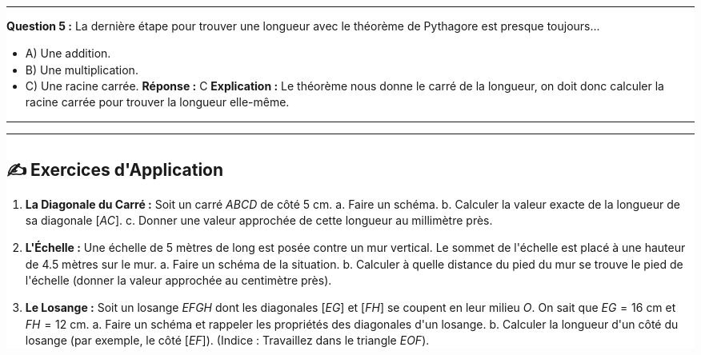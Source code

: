 -----

**Question 5 :** La dernière étape pour trouver une longueur avec le théorème de Pythagore est presque toujours...

  * A) Une addition.
  * B) Une multiplication.
  * C) Une racine carrée.
    **Réponse :** C
    **Explication :** Le théorème nous donne le carré de la longueur, on doit donc calculer la racine carrée pour trouver la longueur elle-même.

-----

-----

## ✍️ Exercices d'Application

1.  **La Diagonale du Carré :**
    Soit un carré $ABCD$ de côté 5 cm.
    a. Faire un schéma.
    b. Calculer la valeur exacte de la longueur de sa diagonale $[AC]$.
    c. Donner une valeur approchée de cette longueur au millimètre près.

2.  **L'Échelle :**
    Une échelle de 5 mètres de long est posée contre un mur vertical. Le sommet de l'échelle est placé à une hauteur de 4.5 mètres sur le mur.
    a. Faire un schéma de la situation.
    b. Calculer à quelle distance du pied du mur se trouve le pied de l'échelle (donner la valeur approchée au centimètre près).

3.  **Le Losange :**
    Soit un losange $EFGH$ dont les diagonales $[EG]$ et $[FH]$ se coupent en leur milieu $O$. On sait que $EG = 16$ cm et $FH = 12$ cm.
    a. Faire un schéma et rappeler les propriétés des diagonales d'un losange.
    b. Calculer la longueur d'un côté du losange (par exemple, le côté $[EF]$). (Indice : Travaillez dans le triangle $EOF$).



```
```